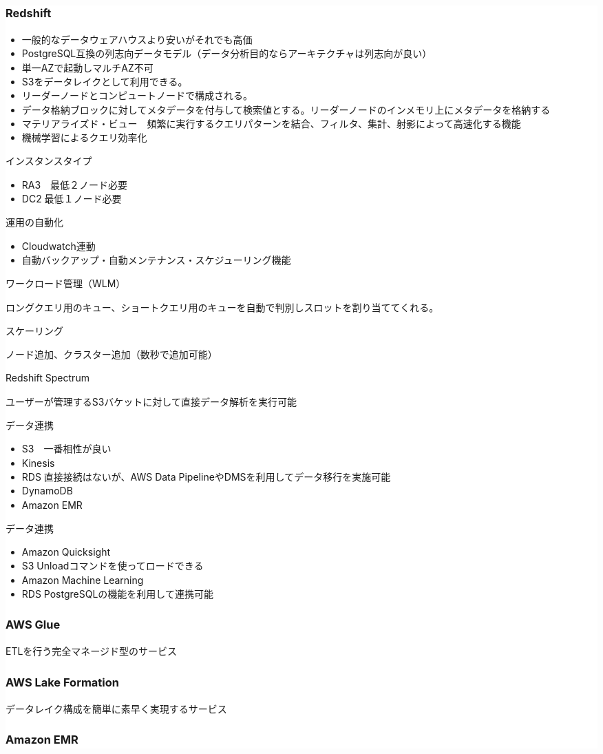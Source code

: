 ### Redshift

- 一般的なデータウェアハウスより安いがそれでも高価
- PostgreSQL互換の列志向データモデル（データ分析目的ならアーキテクチャは列志向が良い）
- 単一AZで起動しマルチAZ不可
- S3をデータレイクとして利用できる。
- リーダーノードとコンピュートノードで構成される。
- データ格納ブロックに対してメタデータを付与して検索値とする。リーダーノードのインメモリ上にメタデータを格納する
- マテリアライズド・ビュー　頻繁に実行するクエリパターンを結合、フィルタ、集計、射影によって高速化する機能
- 機械学習によるクエリ効率化

インスタンスタイプ

- RA3　最低２ノード必要
- DC2 最低１ノード必要

運用の自動化

- Cloudwatch連動
- 自動バックアップ・自動メンテナンス・スケジューリング機能

ワークロード管理（WLM）

ロングクエリ用のキュー、ショートクエリ用のキューを自動で判別しスロットを割り当ててくれる。

スケーリング

ノード追加、クラスター追加（数秒で追加可能）

Redshift Spectrum

ユーザーが管理するS3バケットに対して直接データ解析を実行可能

データ連携

- S3　一番相性が良い
- Kinesis
- RDS 直接接続はないが、AWS Data PipelineやDMSを利用してデータ移行を実施可能
- DynamoDB
- Amazon EMR

データ連携

- Amazon Quicksight
- S3 Unloadコマンドを使ってロードできる
- Amazon Machine Learning
- RDS PostgreSQLの機能を利用して連携可能

### AWS Glue

ETLを行う完全マネージド型のサービス

### AWS Lake Formation

データレイク構成を簡単に素早く実現するサービス

### Amazon EMR
